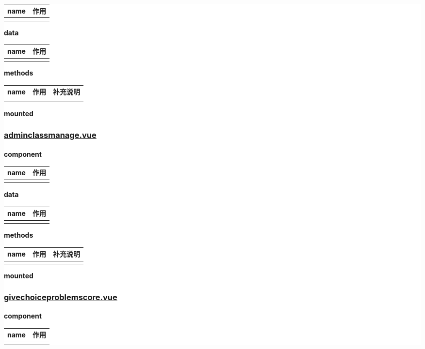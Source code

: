 | name | 作用  |
| :--  | :-- |
|      |     |

**data**

| name | 作用  |
| :--  | :-- |
|      |     |

**methods**

| name | 作用  | 补充说明 |
| :--  | :-- | :-- |
|      |     |      |

**mounted**

>
### [adminclassmanage.vue](https://github.com/Linzecong/LPOJ/blob/master/Frontend/src/components/admin/adminclassmanage.vue)
**component**

| name | 作用  |
| :--  | :-- |
|      |     |

**data**

| name | 作用  |
| :--  | :-- |
|      |     |

**methods**

| name | 作用  | 补充说明 |
| :--  | :-- | :-- |
|      |     |      |

**mounted**

>
### [givechoiceproblemscore.vue](https://github.com/Linzecong/LPOJ/blob/master/Frontend/src/components/admin/givechoiceproblemscore.vue)
**component**

| name | 作用  |
| :--  | :-- |
|      |     |
